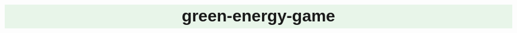 # green-energy-game
<!DOCTYPE html>
<html lang="vi">
<head>
    <meta charset="UTF-8">
    <meta name="viewport" content="width=device-width, initial-scale=1.0">
    <title>Em là chiến sĩ năng lượng xanh</title>
    <style>
        body { 
            font-family: 'Arial', sans-serif; 
            text-align: center; 
            background-color: #e8f5e9;
            margin: 0;
            padding: 20px;
        }
        
        h1 {
            color: #2e7d32;
            text-shadow: 1px 1px 2px rgba(0,0,0,0.1);
        }
        
        .game-container {
            max-width: 1000px;
            margin: 0 auto;
            background-color: white;
            padding: 20px;
            border-radius: 10px;
            box-shadow: 0 4px 8px rgba(0,0,0,0.1);
        }
        
        .drag-item { 
            border: 2px solid #81c784; 
            padding: 10px; 
            margin: 10px; 
            display: inline-block; 
            cursor: move; 
            background-color: #f1f8e9; 
            width: 150px; 
            border-radius: 8px;
            transition: transform 0.2s, box-shadow 0.2s;
        }
        
        .drag-item:hover {
            transform: scale(1.05);
            box-shadow: 0 4px 8px rgba(0,0,0,0.1);
            background-color: #dcedc8;
        }
        
        .drop-zone { 
            border: 3px dashed #81c784; 
            width: 250px; 
            min-height: 300px; 
            margin: 20px; 
            display: inline-block; 
            vertical-align: top; 
            padding: 10px; 
            border-radius: 10px;
            background-color: #f1f8e9;
            transition: background-color 0.3s;
        }
        